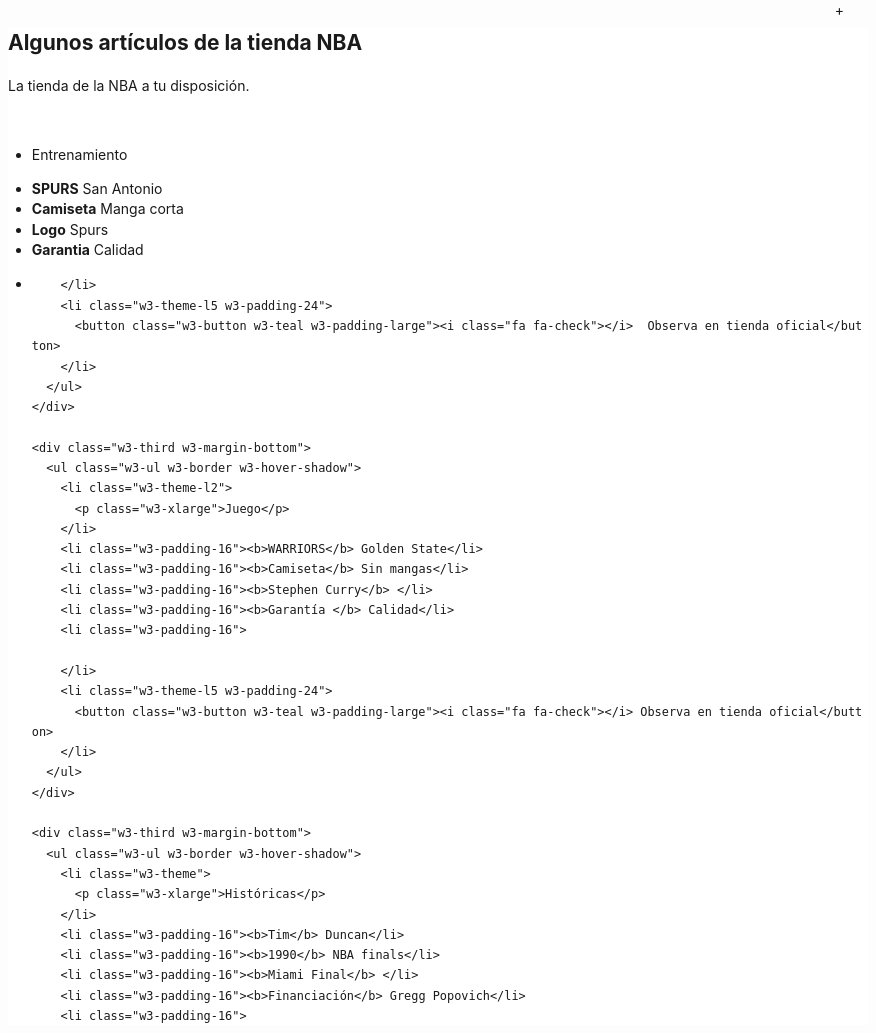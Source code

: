 </div>


<div class="w3-container" style="position:relative">
  <a onclick="w3_open()" class="w3-button w3-xlarge w3-circle w3-teal"
  style="position:absolute;top:-28px;right:24px">+</a>
</div>


<div class="w3-row-padding w3-center w3-padding-64" id="pricing">
    <h2> Algunos artículos de la tienda NBA</h2>
    <p>La tienda de la NBA a tu disposición.</p><br>
    <div class="w3-third w3-margin-bottom">
      <ul class="w3-ul w3-border w3-hover-shadow">
        <li class="w3-theme">
          <p class="w3-xlarge">Entrenamiento</p>
        </li>
        <li class="w3-padding-16"><b>SPURS</b> San Antonio</li>
        <li class="w3-padding-16"><b>Camiseta</b>  Manga corta</li>
        <li class="w3-padding-16"><b>Logo</b> Spurs</li>
        <li class="w3-padding-16"><b>Garantia</b> Calidad</li>
        <li class="w3-padding-16">
         
        </li>
        <li class="w3-theme-l5 w3-padding-24">
          <button class="w3-button w3-teal w3-padding-large"><i class="fa fa-check"></i>  Observa en tienda oficial</button>
        </li>
      </ul>
    </div>

    <div class="w3-third w3-margin-bottom">
      <ul class="w3-ul w3-border w3-hover-shadow">
        <li class="w3-theme-l2">
          <p class="w3-xlarge">Juego</p>
        </li>
        <li class="w3-padding-16"><b>WARRIORS</b> Golden State</li>
        <li class="w3-padding-16"><b>Camiseta</b> Sin mangas</li>
        <li class="w3-padding-16"><b>Stephen Curry</b> </li>
        <li class="w3-padding-16"><b>Garantía </b> Calidad</li>
        <li class="w3-padding-16">
         
        </li>
        <li class="w3-theme-l5 w3-padding-24">
          <button class="w3-button w3-teal w3-padding-large"><i class="fa fa-check"></i> Observa en tienda oficial</button>
        </li>
      </ul>
    </div>

    <div class="w3-third w3-margin-bottom">
      <ul class="w3-ul w3-border w3-hover-shadow">
        <li class="w3-theme">
          <p class="w3-xlarge">Históricas</p>
        </li>
        <li class="w3-padding-16"><b>Tim</b> Duncan</li>
        <li class="w3-padding-16"><b>1990</b> NBA finals</li>
        <li class="w3-padding-16"><b>Miami Final</b> </li>
        <li class="w3-padding-16"><b>Financiación</b> Gregg Popovich</li>
        <li class="w3-padding-16">
          